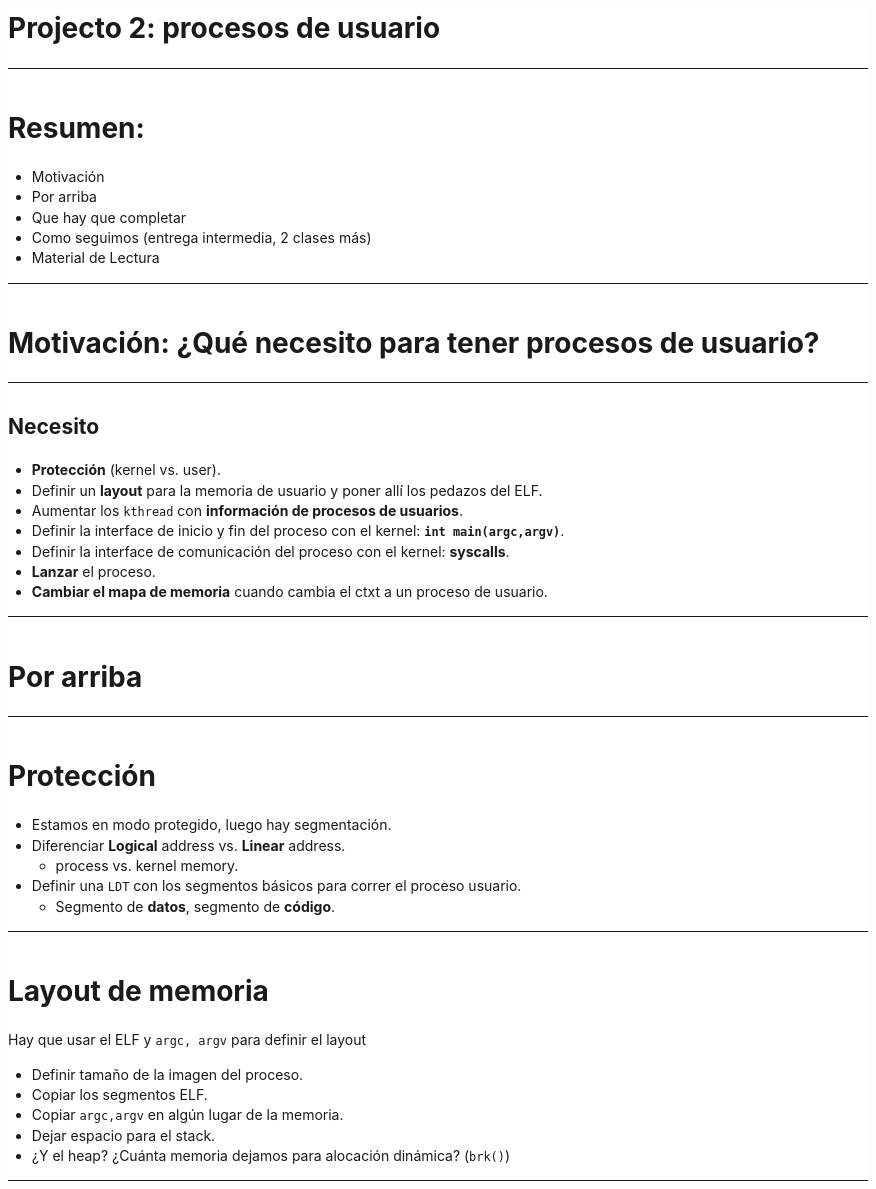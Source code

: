 
Projecto 2: procesos de usuario
===============================

---

Resumen:
========

* Motivación
* Por arriba
* Que hay que completar
* Como seguimos (entrega intermedia, 2 clases más)
* Material de Lectura

---

Motivación: ¿Qué necesito para tener procesos de usuario?
=============================================

---

Necesito
--------

* **Protección** (kernel vs. user).
* Definir un **layout** para la memoria de usuario y poner allí los pedazos del ELF.
* Aumentar los `kthread` con **información de procesos de usuarios**.
* Definir la interface de inicio y fin del proceso con el kernel: **`int main(argc,argv)`**.
* Definir la interface de comunicación del proceso con el kernel: **syscalls**.
* **Lanzar** el proceso.
* **Cambiar el mapa de memoria** cuando cambia el ctxt a un proceso de usuario.

---

Por arriba
==========

---

Protección
==========

* Estamos en modo protegido, luego hay segmentación.
* Diferenciar **Logical** address vs. **Linear** address.
    * process vs. kernel memory.
* Definir una `LDT` con los segmentos básicos para correr el proceso usuario.
    * Segmento de **datos**, segmento de **código**.

---

Layout de memoria
=================

Hay que usar el ELF y `argc, argv` para definir el layout

* Definir tamaño de la imagen del proceso.
* Copiar los segmentos ELF.
* Copiar `argc,argv` en algún lugar de la memoria.
* Dejar espacio para el stack.
* ¿Y el heap? ¿Cuánta memoria dejamos para alocación dinámica? (`brk()`)

---
